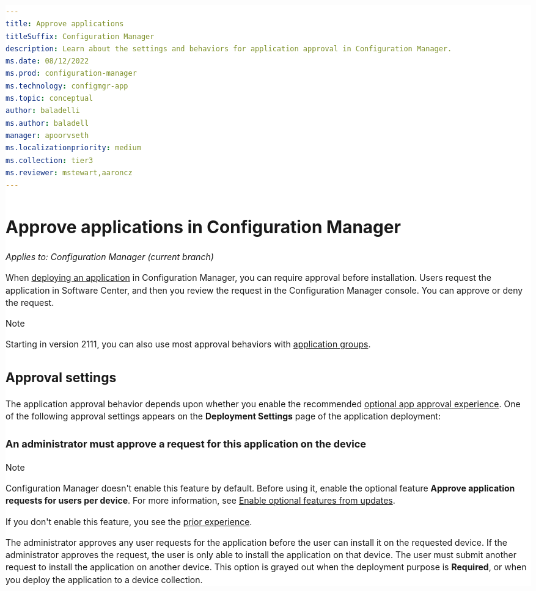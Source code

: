 ```yaml
---
title: Approve applications
titleSuffix: Configuration Manager
description: Learn about the settings and behaviors for application approval in Configuration Manager.
ms.date: 08/12/2022
ms.prod: configuration-manager
ms.technology: configmgr-app
ms.topic: conceptual
author: baladelli
ms.author: baladell
manager: apoorvseth
ms.localizationpriority: medium
ms.collection: tier3
ms.reviewer: mstewart,aaroncz 
---
```


# Approve applications in Configuration Manager

*Applies to: Configuration Manager (current branch)*

When [deploying an application](deploy-applications.md) in Configuration Manager, you can require approval before installation. Users request the application in Software Center, and then you review the request in the Configuration Manager console. You can approve or deny the request.

> [!NOTE]
> Starting in version 2111, you can also use most approval behaviors with [application groups](create-app-groups.md#app-approval).

## <a name="bkmk_approval"></a> Approval settings

The application approval behavior depends upon whether you enable the recommended [optional app approval experience](#bkmk_opt). One of the following approval settings appears on the **Deployment Settings** page of the application deployment:

### <a name="bkmk_opt"></a> An administrator must approve a request for this application on the device

> [!NOTE]
> Configuration Manager doesn't enable this feature by default. Before using it, enable the optional feature **Approve application requests for users per device**. For more information, see [Enable optional features from updates](../../core/servers/manage/optional-features.md).
>
> If you don't enable this feature, you see the [prior experience](#bkmk_prior).

The administrator approves any user requests for the application before the user can install it on the requested device. If the administrator approves the request, the user is only able to install the application on that device. The user must submit another request to install the application on another device. This option is grayed out when the deployment purpose is **Required**, or when you deploy the application to a device collection. 

